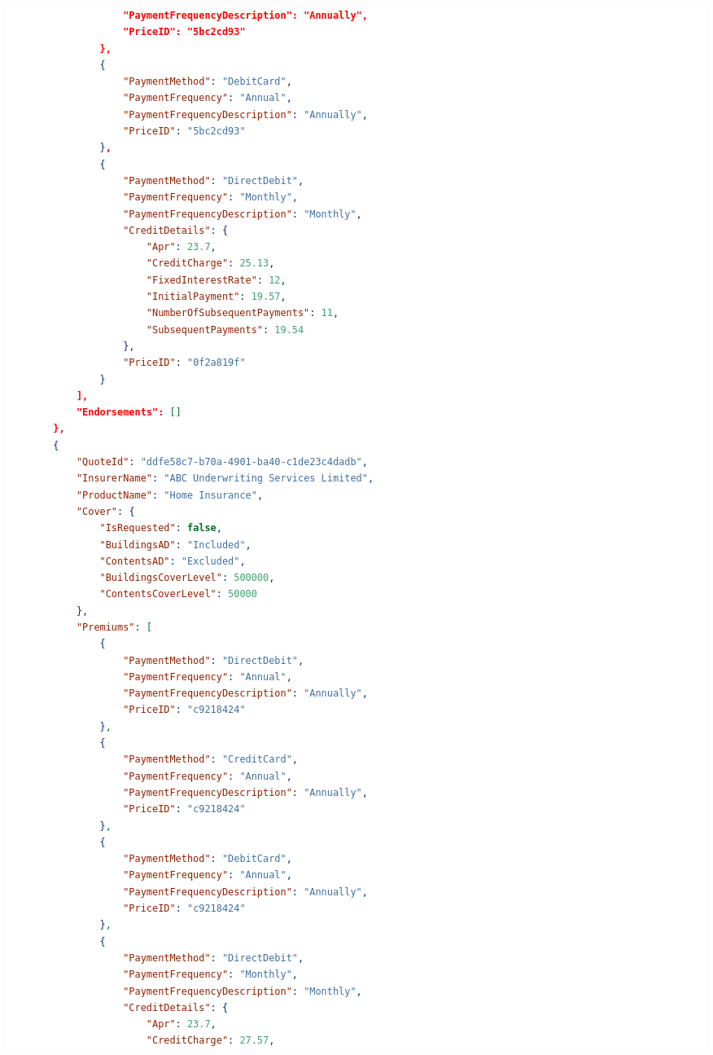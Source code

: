 ```json
                    "PaymentFrequencyDescription": "Annually",
                    "PriceID": "5bc2cd93"
                },
                {
                    "PaymentMethod": "DebitCard",
                    "PaymentFrequency": "Annual",
                    "PaymentFrequencyDescription": "Annually",
                    "PriceID": "5bc2cd93"
                },
                {
                    "PaymentMethod": "DirectDebit",
                    "PaymentFrequency": "Monthly",
                    "PaymentFrequencyDescription": "Monthly",
                    "CreditDetails": {
                        "Apr": 23.7,
                        "CreditCharge": 25.13,
                        "FixedInterestRate": 12,
                        "InitialPayment": 19.57,
                        "NumberOfSubsequentPayments": 11,
                        "SubsequentPayments": 19.54
                    },
                    "PriceID": "0f2a819f"
                }
            ],
            "Endorsements": []
        },
        {
            "QuoteId": "ddfe58c7-b70a-4901-ba40-c1de23c4dadb",
            "InsurerName": "ABC Underwriting Services Limited",
            "ProductName": "Home Insurance",
            "Cover": {
                "IsRequested": false,
                "BuildingsAD": "Included",
                "ContentsAD": "Excluded",
                "BuildingsCoverLevel": 500000,
                "ContentsCoverLevel": 50000
            },
            "Premiums": [
                {
                    "PaymentMethod": "DirectDebit",
                    "PaymentFrequency": "Annual",
                    "PaymentFrequencyDescription": "Annually",
                    "PriceID": "c9218424"
                },
                {
                    "PaymentMethod": "CreditCard",
                    "PaymentFrequency": "Annual",
                    "PaymentFrequencyDescription": "Annually",
                    "PriceID": "c9218424"
                },
                {
                    "PaymentMethod": "DebitCard",
                    "PaymentFrequency": "Annual",
                    "PaymentFrequencyDescription": "Annually",
                    "PriceID": "c9218424"
                },
                {
                    "PaymentMethod": "DirectDebit",
                    "PaymentFrequency": "Monthly",
                    "PaymentFrequencyDescription": "Monthly",
                    "CreditDetails": {
                        "Apr": 23.7,
                        "CreditCharge": 27.57,
```